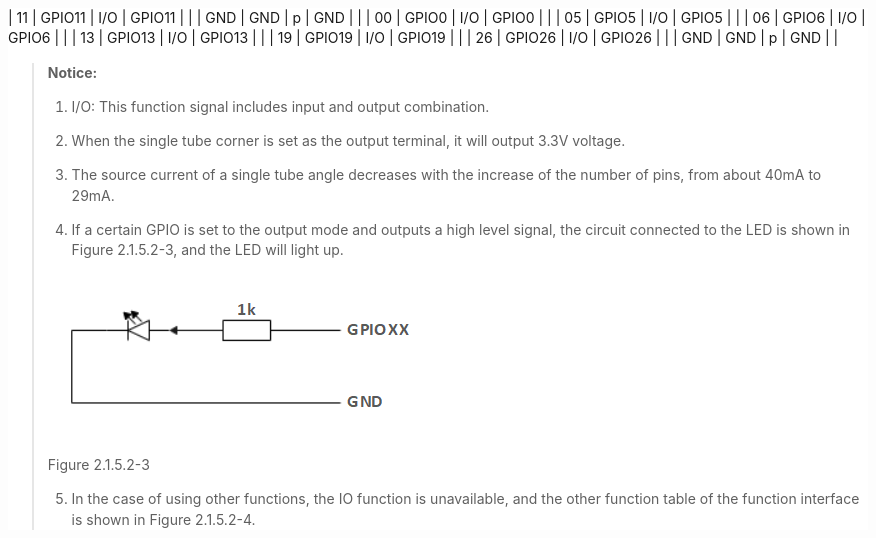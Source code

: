 | 11 | GPIO11 | I/O | GPIO11 |  |
| GND | GND  | p | GND |  |
| 00 | GPIO0 | I/O | GPIO0 |  |
| 05 | GPIO5 | I/O | GPIO5 |  |
| 06 | GPIO6 | I/O | GPIO6 |  |
| 13 | GPIO13 | I/O | GPIO13 |  |
| 19 | GPIO19 | I/O | GPIO19 |  |
| 26 | GPIO26 | I/O | GPIO26 |  |
| GND | GND  | p | GND |  |

> **Notice:** 
> 1. I/O: This function signal includes input and output combination.
> 
> 2. When the single tube corner is set as the output terminal, it will output 3.3V voltage.
> 
> 3. The source current of a single tube angle decreases with the increase of the number of pins, from about 40mA to 29mA.
> 
> 4. If a certain GPIO is set to the output mode and outputs a high level signal, the circuit connected to the LED is shown in Figure 2.1.5.2-3, and the LED will light up.
> 
> ![2.1.5.2-3](../../resourse/2-serialproduct/2.1-280/Pi/2.1.5.2机械臂电器接口/2.1.5.2-3.png) 
> 
> Figure 2.1.5.2-3
> 
> 5. In the case of using other functions, the IO function is unavailable, and the other function table of the function interface is shown in Figure 2.1.5.2-4.
> 